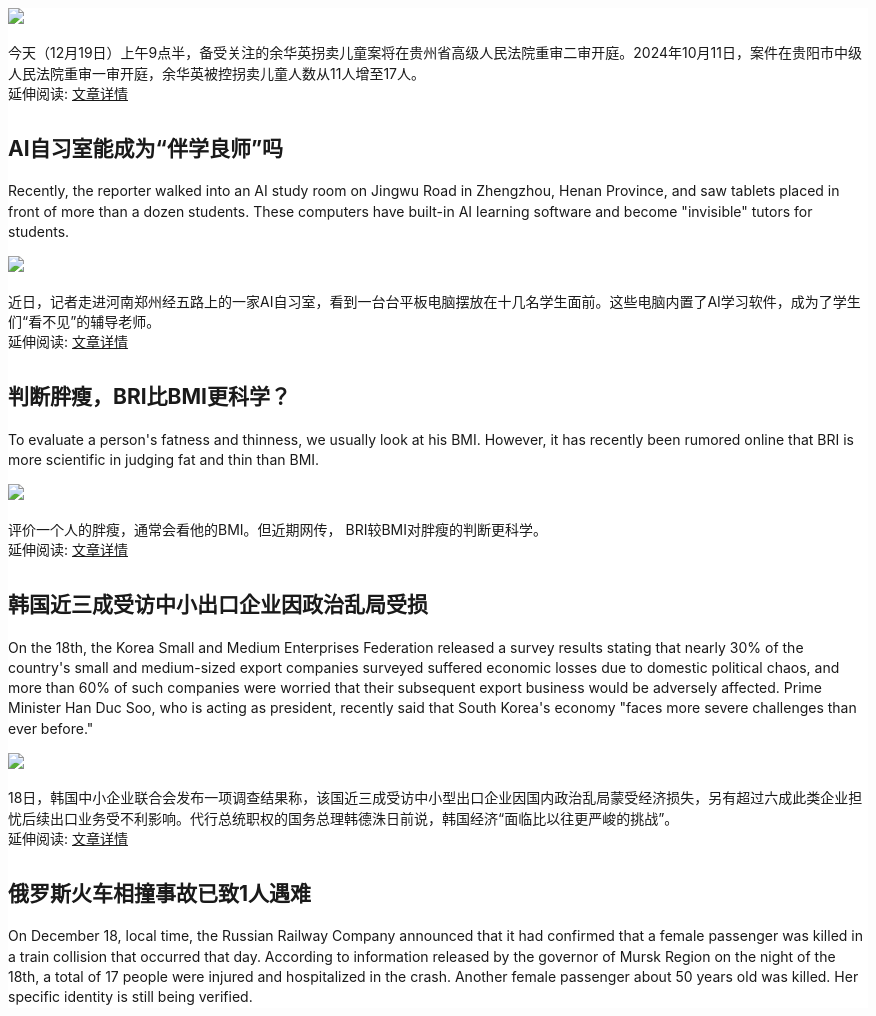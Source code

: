 <img src="https://p1.img.cctvpic.com/photoworkspace/2024/12/19/2024121906353288715.jpg" />   

今天（12月19日）上午9点半，备受关注的余华英拐卖儿童案将在贵州省高级人民法院重审二审开庭。2024年10月11日，案件在贵阳市中级人民法院重审一审开庭，余华英被控拐卖儿童人数从11人增至17人。   
延伸阅读: [文章详情](https://news.cctv.com/2024/12/19/ARTII62Yq9bQiK1y7S3y4V3T241219.shtml)   

<qrcode title="余华英拐卖儿童案重审二审19日开庭" image="https://p1.img.cctvpic.com/photoworkspace/2024/12/19/2024121906353288715.jpg" />   

## AI自习室能成为“伴学良师”吗   
Recently, the reporter walked into an AI study room on Jingwu Road in Zhengzhou, Henan Province, and saw tablets placed in front of more than a dozen students. These computers have built-in AI learning software and become "invisible" tutors for students.   

<img src="https://p4.img.cctvpic.com/photoworkspace/2024/12/19/2024121906340256213.jpg" />   

近日，记者走进河南郑州经五路上的一家AI自习室，看到一台台平板电脑摆放在十几名学生面前。这些电脑内置了AI学习软件，成为了学生们“看不见”的辅导老师。   
延伸阅读: [文章详情](https://news.cctv.com/2024/12/19/ARTIFbtadHeLIs5CLhstpcFL241219.shtml)   

<qrcode title="AI自习室能成为“伴学良师”吗" image="https://p4.img.cctvpic.com/photoworkspace/2024/12/19/2024121906340256213.jpg" />   

## 判断胖瘦，BRI比BMI更科学？   
To evaluate a person's fatness and thinness, we usually look at his BMI. However, it has recently been rumored online that BRI is more scientific in judging fat and thin than BMI.   

<img src="https://p3.img.cctvpic.com/photoworkspace/2024/12/19/2024121906304622592.jpg" />   

评价一个人的胖瘦，通常会看他的BMI。但近期网传， BRI较BMI对胖瘦的判断更科学。   
延伸阅读: [文章详情](https://news.cctv.com/2024/12/19/ARTITkK9B7hWkEwpcMzEUlzD241219.shtml)   

<qrcode title="判断胖瘦，BRI比BMI更科学？" image="https://p3.img.cctvpic.com/photoworkspace/2024/12/19/2024121906304622592.jpg" />   

## 韩国近三成受访中小出口企业因政治乱局受损   
On the 18th, the Korea Small and Medium Enterprises Federation released a survey results stating that nearly 30% of the country's small and medium-sized export companies surveyed suffered economic losses due to domestic political chaos, and more than 60% of such companies were worried that their subsequent export business would be adversely affected. Prime Minister Han Duc Soo, who is acting as president, recently said that South Korea's economy "faces more severe challenges than ever before."   

<img src="https://p1.img.cctvpic.com/photoworkspace/2024/12/19/2024121906230098363.jpg" />   

18日，韩国中小企业联合会发布一项调查结果称，该国近三成受访中小型出口企业因国内政治乱局蒙受经济损失，另有超过六成此类企业担忧后续出口业务受不利影响。代行总统职权的国务总理韩德洙日前说，韩国经济“面临比以往更严峻的挑战”。   
延伸阅读: [文章详情](https://news.cctv.com/2024/12/19/ARTIgUhIjElDfug2TCcnNrGK241219.shtml)   

<qrcode title="韩国近三成受访中小出口企业因政治乱局受损" image="https://p1.img.cctvpic.com/photoworkspace/2024/12/19/2024121906230098363.jpg" />   

## 俄罗斯火车相撞事故已致1人遇难   
On December 18, local time, the Russian Railway Company announced that it had confirmed that a female passenger was killed in a train collision that occurred that day. According to information released by the governor of Mursk Region on the night of the 18th, a total of 17 people were injured and hospitalized in the crash. Another female passenger about 50 years old was killed. Her specific identity is still being verified.   
